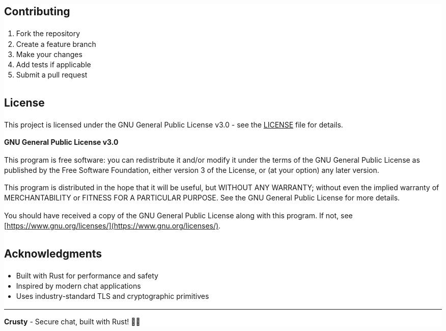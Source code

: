 ## Contributing

1. Fork the repository
2. Create a feature branch
3. Make your changes
4. Add tests if applicable
5. Submit a pull request

## License

This project is licensed under the GNU General Public License v3.0 - see the [LICENSE](LICENSE) file for details.

**GNU General Public License v3.0**

This program is free software: you can redistribute it and/or modify it under the terms of the GNU General Public License as published by the Free Software Foundation, either version 3 of the License, or (at your option) any later version.

This program is distributed in the hope that it will be useful, but WITHOUT ANY WARRANTY; without even the implied warranty of MERCHANTABILITY or FITNESS FOR A PARTICULAR PURPOSE. See the GNU General Public License for more details.

You should have received a copy of the GNU General Public License along with this program. If not, see [https://www.gnu.org/licenses/](https://www.gnu.org/licenses/).

## Acknowledgments

- Built with Rust for performance and safety
- Inspired by modern chat applications
- Uses industry-standard TLS and cryptographic primitives

---

**Crusty** - Secure chat, built with Rust! 🦀✨
